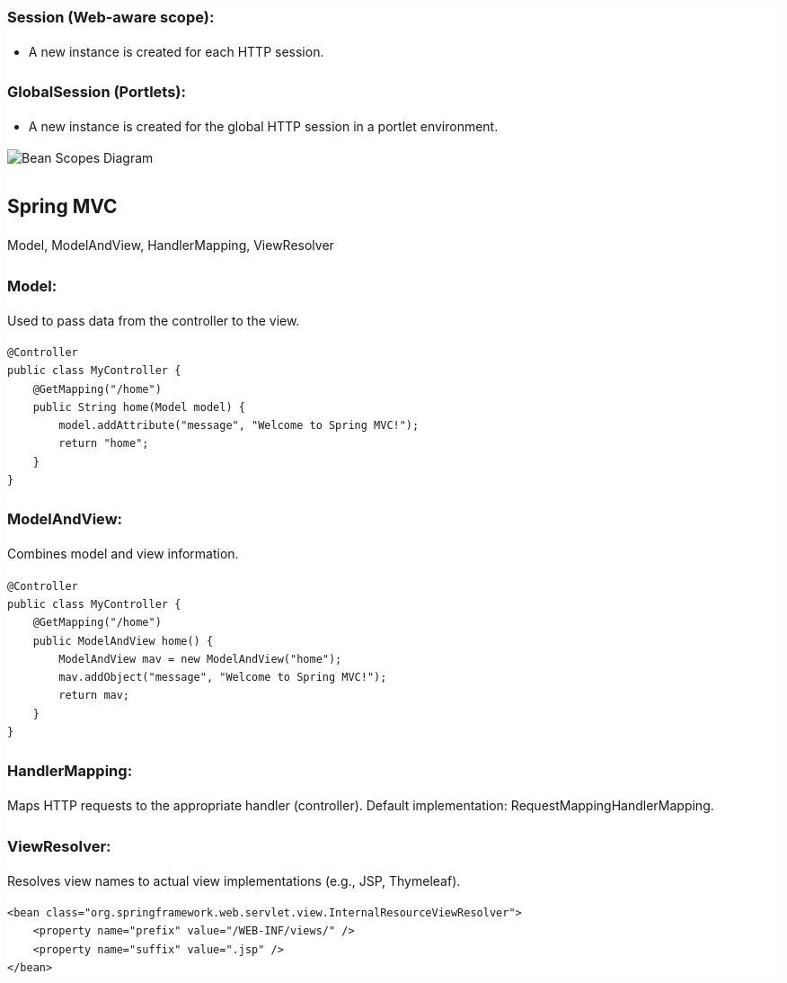 ### Session (Web-aware scope):

*   A new instance is created for each HTTP session.

### GlobalSession (Portlets):

*   A new instance is created for the global HTTP session in a portlet environment.

![Bean Scopes Diagram](bean_scopes_diagram.jpg)

Spring MVC
----------

Model, ModelAndView, HandlerMapping, ViewResolver

### Model:

Used to pass data from the controller to the view.

    @Controller
    public class MyController {
        @GetMapping("/home")
        public String home(Model model) {
            model.addAttribute("message", "Welcome to Spring MVC!");
            return "home";
        }
    }


### ModelAndView:

Combines model and view information.

    @Controller
    public class MyController {
        @GetMapping("/home")
        public ModelAndView home() {
            ModelAndView mav = new ModelAndView("home");
            mav.addObject("message", "Welcome to Spring MVC!");
            return mav;
        }
    }


### HandlerMapping:

Maps HTTP requests to the appropriate handler (controller). Default implementation: RequestMappingHandlerMapping.

### ViewResolver:

Resolves view names to actual view implementations (e.g., JSP, Thymeleaf).

    <bean class="org.springframework.web.servlet.view.InternalResourceViewResolver">
        <property name="prefix" value="/WEB-INF/views/" />
        <property name="suffix" value=".jsp" />
    </bean>
